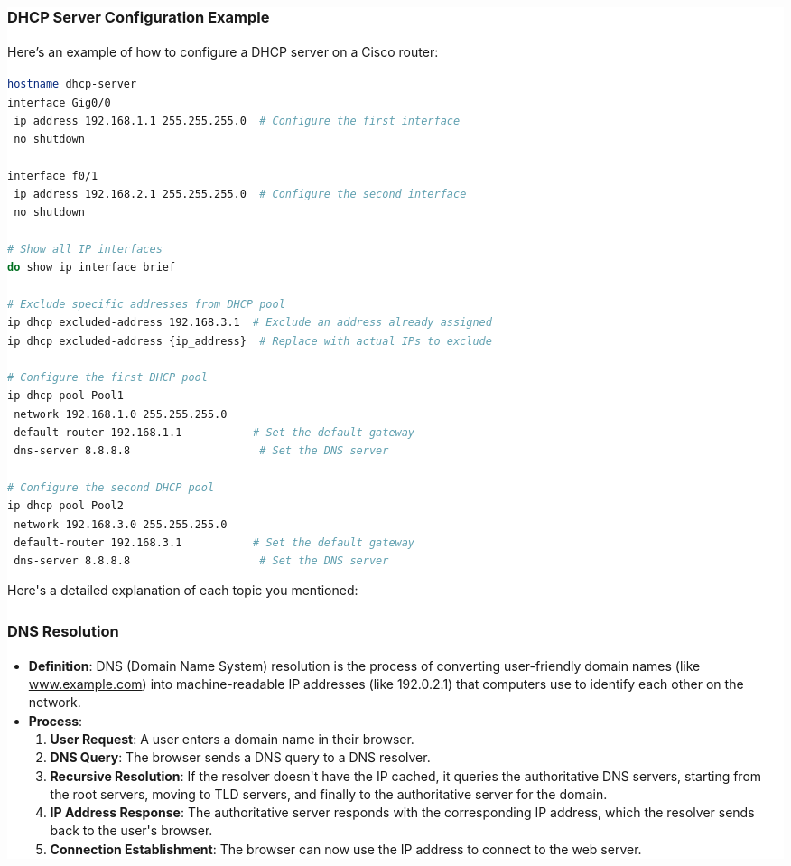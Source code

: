
### DHCP Server Configuration Example

Here’s an example of how to configure a DHCP server on a Cisco router:

```bash
hostname dhcp-server
interface Gig0/0
 ip address 192.168.1.1 255.255.255.0  # Configure the first interface
 no shutdown

interface f0/1
 ip address 192.168.2.1 255.255.255.0  # Configure the second interface
 no shutdown

# Show all IP interfaces
do show ip interface brief

# Exclude specific addresses from DHCP pool
ip dhcp excluded-address 192.168.3.1  # Exclude an address already assigned
ip dhcp excluded-address {ip_address}  # Replace with actual IPs to exclude

# Configure the first DHCP pool
ip dhcp pool Pool1
 network 192.168.1.0 255.255.255.0
 default-router 192.168.1.1           # Set the default gateway
 dns-server 8.8.8.8                    # Set the DNS server

# Configure the second DHCP pool
ip dhcp pool Pool2
 network 192.168.3.0 255.255.255.0
 default-router 192.168.3.1           # Set the default gateway
 dns-server 8.8.8.8                    # Set the DNS server
```

Here's a detailed explanation of each topic you mentioned:

### DNS Resolution

- **Definition**: DNS (Domain Name System) resolution is the process of converting user-friendly domain names (like www.example.com) into machine-readable IP addresses (like 192.0.2.1) that computers use to identify each other on the network.
- **Process**:
  1. **User Request**: A user enters a domain name in their browser.
  2. **DNS Query**: The browser sends a DNS query to a DNS resolver.
  3. **Recursive Resolution**: If the resolver doesn't have the IP cached, it queries the authoritative DNS servers, starting from the root servers, moving to TLD servers, and finally to the authoritative server for the domain.
  4. **IP Address Response**: The authoritative server responds with the corresponding IP address, which the resolver sends back to the user's browser.
  5. **Connection Establishment**: The browser can now use the IP address to connect to the web server.

